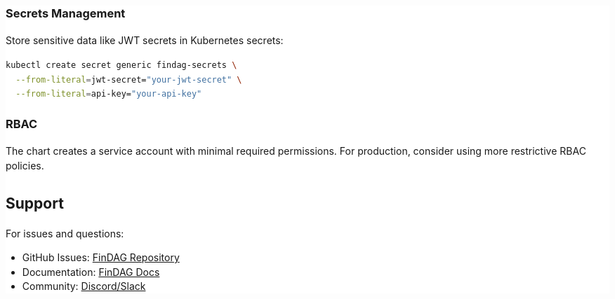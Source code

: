 ### Secrets Management
Store sensitive data like JWT secrets in Kubernetes secrets:

```bash
kubectl create secret generic findag-secrets \
  --from-literal=jwt-secret="your-jwt-secret" \
  --from-literal=api-key="your-api-key"
```

### RBAC
The chart creates a service account with minimal required permissions. For production, consider using more restrictive RBAC policies.

## Support

For issues and questions:
- GitHub Issues: [FinDAG Repository](https://github.com/your-org/findag)
- Documentation: [FinDAG Docs](https://docs.findag.io)
- Community: [Discord/Slack](https://community.findag.io) 